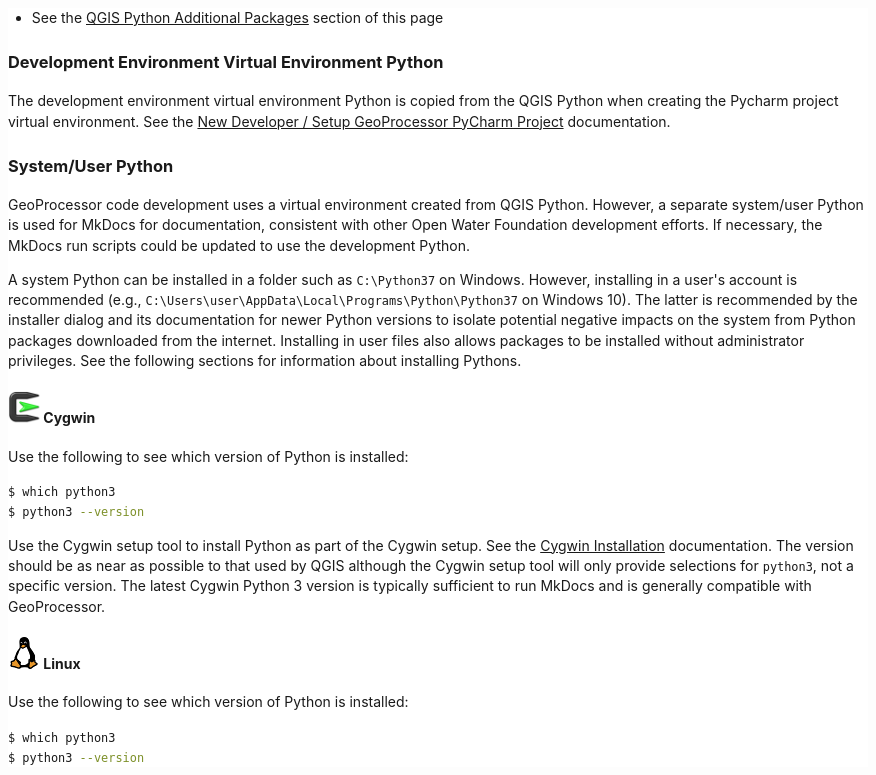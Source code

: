 *   See the [QGIS Python Additional Packages](#qgis-python-additional-packages) section of this page

### Development Environment Virtual Environment Python ###

The development environment virtual environment Python is copied from the QGIS Python
when creating the Pycharm project virtual environment.
See the [New Developer / Setup GeoProcessor PyCharm Project](../dev-new/dev-new.md#setup-geoprocessor-pycharm-project) documentation.

### System/User Python ###

GeoProcessor code development uses a virtual environment created from QGIS Python.
However, a separate system/user Python is used for MkDocs for documentation,
consistent with other Open Water Foundation development efforts.
If necessary, the MkDocs run scripts could be updated to use the development Python.

A system Python can be installed in a folder such as `C:\Python37` on Windows.
However, installing in a user's account is recommended (e.g., `C:\Users\user\AppData\Local\Programs\Python\Python37` on Windows 10).
The latter is recommended by the installer dialog and its documentation for newer Python versions
to isolate potential negative impacts on the system from Python
packages downloaded from the internet.
Installing in user files also allows packages to be installed without administrator privileges.
See the following sections for information about installing Pythons.

#### ![Cygwin](../images/cygwin-32.png) Cygwin ####

Use the following to see which version of Python is installed:

```sh
$ which python3
$ python3 --version
```

Use the Cygwin setup tool to install Python as part of the Cygwin setup.
See the [Cygwin Installation](cygwin.md) documentation.
The version should be as near as possible to that used by QGIS although the Cygwin setup tool will
only provide selections for `python3`, not a specific version.
The latest Cygwin Python 3 version is typically sufficient to run MkDocs and is
generally compatible with GeoProcessor.

#### ![Linux](../images/linux-32.png) Linux ####

Use the following to see which version of Python is installed:

```sh
$ which python3
$ python3 --version
```
